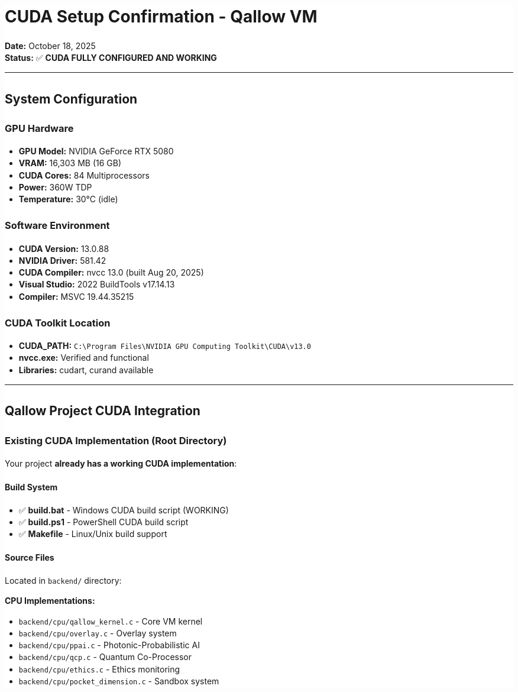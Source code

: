 # CUDA Setup Confirmation - Qallow VM

**Date:** October 18, 2025  
**Status:** ✅ **CUDA FULLY CONFIGURED AND WORKING**

---

## System Configuration

### GPU Hardware
- **GPU Model:** NVIDIA GeForce RTX 5080
- **VRAM:** 16,303 MB (16 GB)
- **CUDA Cores:** 84 Multiprocessors
- **Power:** 360W TDP
- **Temperature:** 30°C (idle)

### Software Environment
- **CUDA Version:** 13.0.88
- **NVIDIA Driver:** 581.42
- **CUDA Compiler:** nvcc 13.0 (built Aug 20, 2025)
- **Visual Studio:** 2022 BuildTools v17.14.13
- **Compiler:** MSVC 19.44.35215

### CUDA Toolkit Location
- **CUDA_PATH:** `C:\Program Files\NVIDIA GPU Computing Toolkit\CUDA\v13.0`
- **nvcc.exe:** Verified and functional
- **Libraries:** cudart, curand available

---

## Qallow Project CUDA Integration

### Existing CUDA Implementation (Root Directory)

Your project **already has a working CUDA implementation**:

#### Build System
- ✅ **build.bat** - Windows CUDA build script (WORKING)
- ✅ **build.ps1** - PowerShell CUDA build script
- ✅ **Makefile** - Linux/Unix build support

#### Source Files
Located in `backend/` directory:

**CPU Implementations:**
- `backend/cpu/qallow_kernel.c` - Core VM kernel
- `backend/cpu/overlay.c` - Overlay system
- `backend/cpu/ppai.c` - Photonic-Probabilistic AI
- `backend/cpu/qcp.c` - Quantum Co-Processor
- `backend/cpu/ethics.c` - Ethics monitoring
- `backend/cpu/pocket_dimension.c` - Sandbox system
